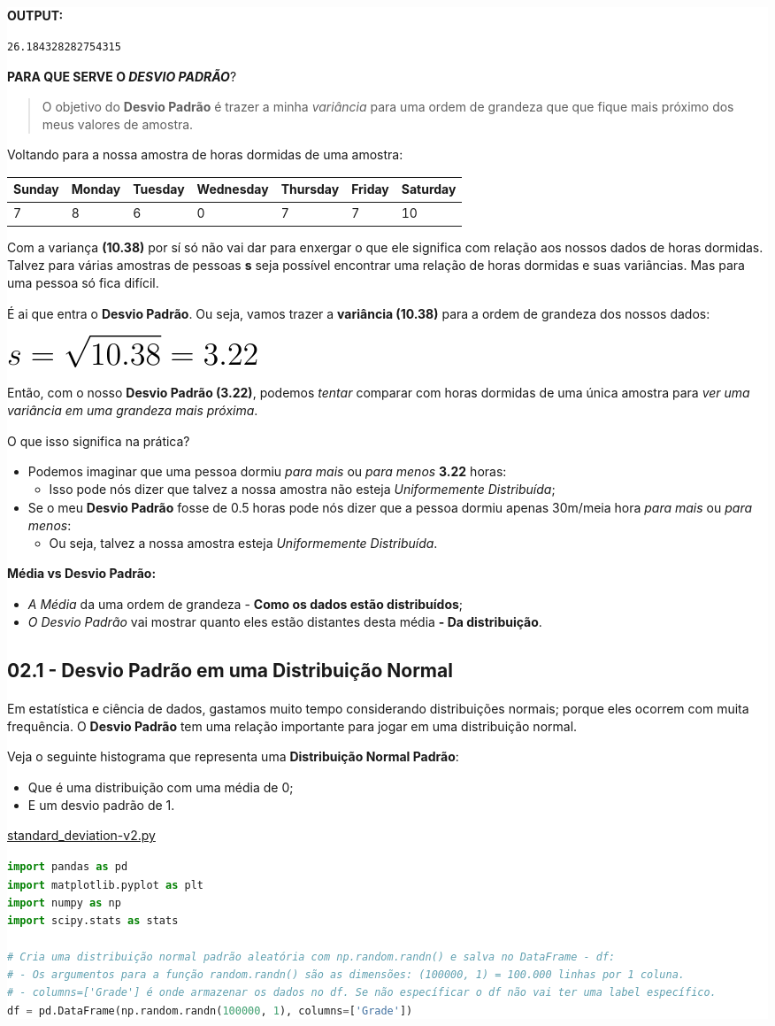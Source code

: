 **OUTPUT:**  
```
26.184328282754315
```

**PARA QUE SERVE O *DESVIO PADRÃO***?  

> O objetivo do **Desvio Padrão** é trazer a minha *variância* para uma ordem de grandeza que que fique mais próximo dos meus valores de amostra.

Voltando para a nossa amostra de horas dormidas de uma amostra:

| Sunday | Monday | Tuesday | Wednesday | Thursday | Friday | Saturday |
|--------|--------|---------|-----------|----------|--------|----------|
|   7    |    8   |    6    |     0     |     7    |    7   |    10    |

Com a variança **(10.38)** por sí só não vai dar para enxergar o que ele significa com relação aos nossos dados de horas dormidas. Talvez para várias amostras de pessoas **s** seja possível encontrar uma relação de horas dormidas e suas variâncias. Mas para uma pessoa só fica difícil.

É ai que entra o **Desvio Padrão**. Ou seja, vamos trazer a **variância (10.38)** para a ordem de grandeza dos nossos dados:

![image](images/15.svg)  

Então, com o nosso **Desvio Padrão (3.22)**, podemos *tentar* comparar com horas dormidas de uma única amostra para *ver uma variância em uma grandeza mais próxima*.

O que isso significa na prática?

 - Podemos imaginar que uma pessoa dormiu *para mais* ou *para menos* **3.22** horas:
   - Isso pode nós dizer que talvez a nossa amostra não esteja *Uniformemente Distribuída*;
 - Se o meu **Desvio Padrão** fosse de 0.5 horas pode nós dizer que a pessoa dormiu apenas 30m/meia hora *para mais* ou *para menos*:
   - Ou seja, talvez a nossa amostra esteja *Uniformemente Distribuída*.

**Média vs Desvio Padrão:**  

 - *A Média* da uma ordem de grandeza - **Como os dados estão distribuídos**;
 - *O Desvio Padrão* vai mostrar quanto eles estão distantes desta média **- Da distribuição**.

<div id='02-1'></div>

## 02.1 - Desvio Padrão em uma Distribuição Normal

Em estatística e ciência de dados, gastamos muito tempo considerando distribuições normais; porque eles ocorrem com muita frequência. O __Desvio Padrão__ tem uma relação importante para jogar em uma distribuição normal.

Veja o seguinte histograma que representa uma **Distribuição Normal Padrão**:

 - Que é uma distribuição com uma média de 0;
 - E um desvio padrão de 1.

[standard_deviation-v2.py](src/standard_deviation-v2.py)
```python
import pandas as pd
import matplotlib.pyplot as plt
import numpy as np
import scipy.stats as stats

# Cria uma distribuição normal padrão aleatória com np.random.randn() e salva no DataFrame - df:
# - Os argumentos para a função random.randn() são as dimensões: (100000, 1) = 100.000 linhas por 1 coluna.
# - columns=['Grade'] é onde armazenar os dados no df. Se não específicar o df não vai ter uma label específico.
df = pd.DataFrame(np.random.randn(100000, 1), columns=['Grade'])

```